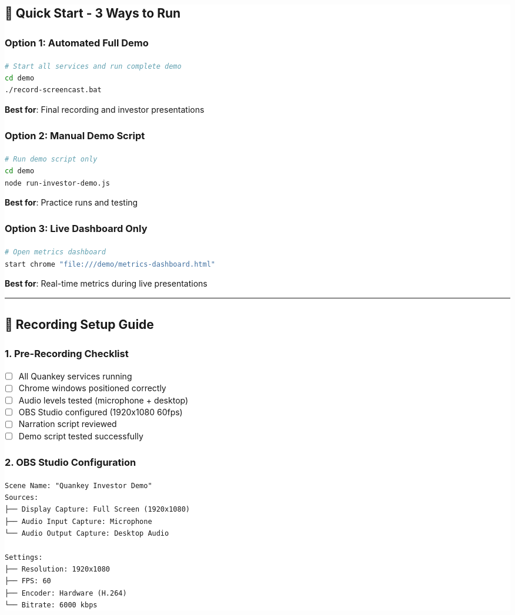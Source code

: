 
## 🚀 **Quick Start - 3 Ways to Run**

### **Option 1: Automated Full Demo**
```bash
# Start all services and run complete demo
cd demo
./record-screencast.bat
```
**Best for**: Final recording and investor presentations

### **Option 2: Manual Demo Script**
```bash
# Run demo script only
cd demo
node run-investor-demo.js
```
**Best for**: Practice runs and testing

### **Option 3: Live Dashboard Only**
```bash
# Open metrics dashboard
start chrome "file:///demo/metrics-dashboard.html"
```
**Best for**: Real-time metrics during live presentations

---

## 🎥 **Recording Setup Guide**

### **1. Pre-Recording Checklist**
- [ ] All Quankey services running
- [ ] Chrome windows positioned correctly
- [ ] Audio levels tested (microphone + desktop)
- [ ] OBS Studio configured (1920x1080 60fps)
- [ ] Narration script reviewed
- [ ] Demo script tested successfully

### **2. OBS Studio Configuration**
```
Scene Name: "Quankey Investor Demo"
Sources:
├── Display Capture: Full Screen (1920x1080)
├── Audio Input Capture: Microphone
└── Audio Output Capture: Desktop Audio

Settings:
├── Resolution: 1920x1080
├── FPS: 60
├── Encoder: Hardware (H.264)
└── Bitrate: 6000 kbps
```
